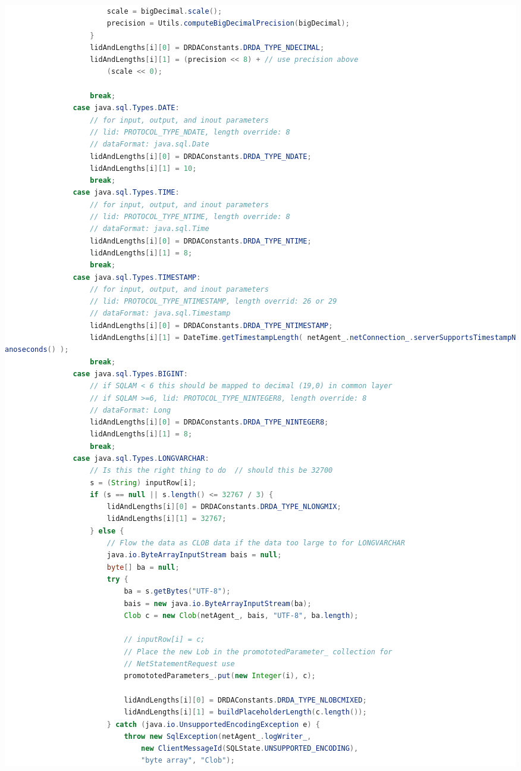 ```java
                        scale = bigDecimal.scale();
                        precision = Utils.computeBigDecimalPrecision(bigDecimal);
                    }                    
                    lidAndLengths[i][0] = DRDAConstants.DRDA_TYPE_NDECIMAL;
                    lidAndLengths[i][1] = (precision << 8) + // use precision above
                        (scale << 0);
                    
                    break;
                case java.sql.Types.DATE:
                    // for input, output, and inout parameters
                    // lid: PROTOCOL_TYPE_NDATE, length override: 8
                    // dataFormat: java.sql.Date
                    lidAndLengths[i][0] = DRDAConstants.DRDA_TYPE_NDATE;
                    lidAndLengths[i][1] = 10;
                    break;
                case java.sql.Types.TIME:
                    // for input, output, and inout parameters
                    // lid: PROTOCOL_TYPE_NTIME, length override: 8
                    // dataFormat: java.sql.Time
                    lidAndLengths[i][0] = DRDAConstants.DRDA_TYPE_NTIME;
                    lidAndLengths[i][1] = 8;
                    break;
                case java.sql.Types.TIMESTAMP:
                    // for input, output, and inout parameters
                    // lid: PROTOCOL_TYPE_NTIMESTAMP, length overrid: 26 or 29
                    // dataFormat: java.sql.Timestamp
                    lidAndLengths[i][0] = DRDAConstants.DRDA_TYPE_NTIMESTAMP;
                    lidAndLengths[i][1] = DateTime.getTimestampLength( netAgent_.netConnection_.serverSupportsTimestampNanoseconds() );
                    break;
                case java.sql.Types.BIGINT:
                    // if SQLAM < 6 this should be mapped to decimal (19,0) in common layer
                    // if SQLAM >=6, lid: PROTOCOL_TYPE_NINTEGER8, length override: 8
                    // dataFormat: Long
                    lidAndLengths[i][0] = DRDAConstants.DRDA_TYPE_NINTEGER8;
                    lidAndLengths[i][1] = 8;
                    break;
                case java.sql.Types.LONGVARCHAR:
                    // Is this the right thing to do  // should this be 32700
                    s = (String) inputRow[i];
                    if (s == null || s.length() <= 32767 / 3) {
                        lidAndLengths[i][0] = DRDAConstants.DRDA_TYPE_NLONGMIX;
                        lidAndLengths[i][1] = 32767;
                    } else {
                        // Flow the data as CLOB data if the data too large to for LONGVARCHAR
                        java.io.ByteArrayInputStream bais = null;
                        byte[] ba = null;
                        try {
                            ba = s.getBytes("UTF-8");
                            bais = new java.io.ByteArrayInputStream(ba);
                            Clob c = new Clob(netAgent_, bais, "UTF-8", ba.length);

                            // inputRow[i] = c;
                            // Place the new Lob in the promototedParameter_ collection for
                            // NetStatementRequest use
                            promototedParameters_.put(new Integer(i), c);

                            lidAndLengths[i][0] = DRDAConstants.DRDA_TYPE_NLOBCMIXED;
                            lidAndLengths[i][1] = buildPlaceholderLength(c.length());
                        } catch (java.io.UnsupportedEncodingException e) {
                            throw new SqlException(netAgent_.logWriter_, 
                                new ClientMessageId(SQLState.UNSUPPORTED_ENCODING),
                                "byte array", "Clob");
```